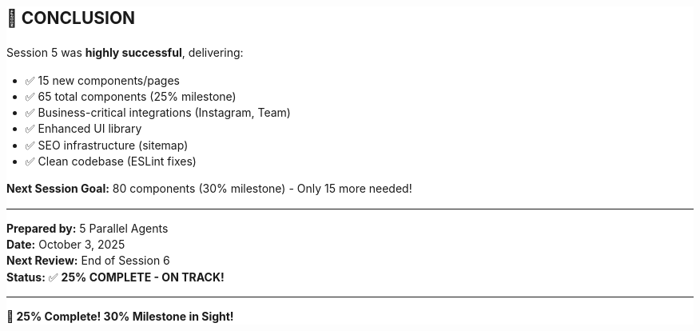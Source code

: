 
## 🎉 CONCLUSION

Session 5 was **highly successful**, delivering:
- ✅ 15 new components/pages
- ✅ 65 total components (25% milestone)
- ✅ Business-critical integrations (Instagram, Team)
- ✅ Enhanced UI library
- ✅ SEO infrastructure (sitemap)
- ✅ Clean codebase (ESLint fixes)

**Next Session Goal:** 80 components (30% milestone) - Only 15 more needed!

---

**Prepared by:** 5 Parallel Agents  
**Date:** October 3, 2025  
**Next Review:** End of Session 6  
**Status:** ✅ **25% COMPLETE - ON TRACK!**

---

**🎯 25% Complete! 30% Milestone in Sight!**
